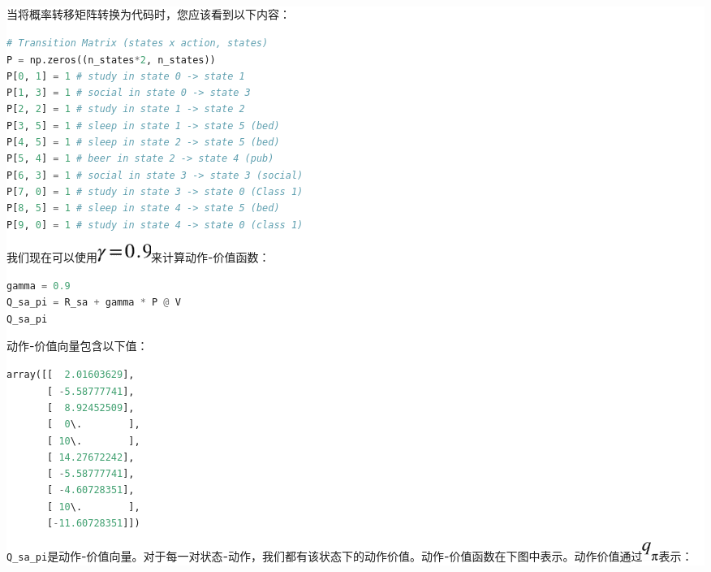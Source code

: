 当将概率转移矩阵转换为代码时，您应该看到以下内容：

```py
# Transition Matrix (states x action, states)
P = np.zeros((n_states*2, n_states))
P[0, 1] = 1 # study in state 0 -> state 1
P[1, 3] = 1 # social in state 0 -> state 3
P[2, 2] = 1 # study in state 1 -> state 2
P[3, 5] = 1 # sleep in state 1 -> state 5 (bed)
P[4, 5] = 1 # sleep in state 2 -> state 5 (bed)
P[5, 4] = 1 # beer in state 2 -> state 4 (pub)
P[6, 3] = 1 # social in state 3 -> state 3 (social)
P[7, 0] = 1 # study in state 3 -> state 0 (Class 1)
P[8, 5] = 1 # sleep in state 4 -> state 5 (bed)
P[9, 0] = 1 # study in state 4 -> state 0 (class 1)
```

我们现在可以使用![a](img/B16182_02_41a.png)来计算动作-价值函数：

```py
gamma = 0.9
Q_sa_pi = R_sa + gamma * P @ V
Q_sa_pi
```

动作-价值向量包含以下值：

```py
array([[  2.01603629],
       [ -5.58777741],
       [  8.92452509],
       [  0\.        ],
       [ 10\.        ],
       [ 14.27672242],
       [ -5.58777741],
       [ -4.60728351],
       [ 10\.        ],
       [-11.60728351]])
```

`Q_sa_pi`是动作-价值向量。对于每一对状态-动作，我们都有该状态下的动作价值。动作-价值函数在下图中表示。动作价值通过![公式](img/B16182_02_41b.png)表示：
